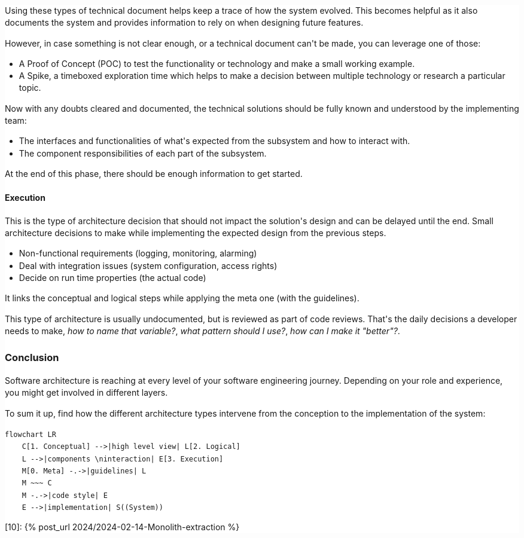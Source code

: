 Using these types of technical document helps keep a trace of how the system evolved.
This becomes helpful as it also documents the system and provides information to rely on when designing future features.

However, in case something is not clear enough, or a technical document can't be made, you can leverage one of those:

- A Proof of Concept (POC) to test the functionality or technology and make a small working example.
- A Spike, a timeboxed exploration time which helps to make a decision between multiple technology or research a particular topic.

Now with any doubts cleared and documented, 
the technical solutions should be fully known and understood by the implementing team:

- The interfaces and functionalities of what's expected from the subsystem and how to interact with.
- The component responsibilities of each part of the subsystem.

At the end of this phase, there should be enough information to get started.

#### Execution

This is the type of architecture decision that should not impact the solution's design and can be delayed until the end. 
Small architecture decisions to make while implementing the expected design from the previous steps.

- Non-functional requirements (logging, monitoring, alarming)
- Deal with integration issues (system configuration, access rights)
- Decide on run time properties (the actual code)

It links the conceptual and logical steps while applying the meta one (with the guidelines).

This type of architecture is usually undocumented, but is reviewed as part of code reviews.
That's the daily decisions a developer needs to make, _how to name that variable?_, _what pattern should I use?_,
_how can I make it "better"?_.


### Conclusion

Software architecture is reaching at every level of your software engineering journey.
Depending on your role and experience, you might get involved in different layers.

To sum it up, find how the different architecture types intervene from the conception to the implementation of the
system:

```mermaid
flowchart LR
    C[1. Conceptual] -->|high level view| L[2. Logical]
    L -->|components \ninteraction| E[3. Execution]
    M[0. Meta] -.->|guidelines| L
    M ~~~ C
    M -.->|code style| E
    E -->|implementation| S((System))
```


[10]: {% post_url 2024/2024-02-14-Monolith-extraction %}